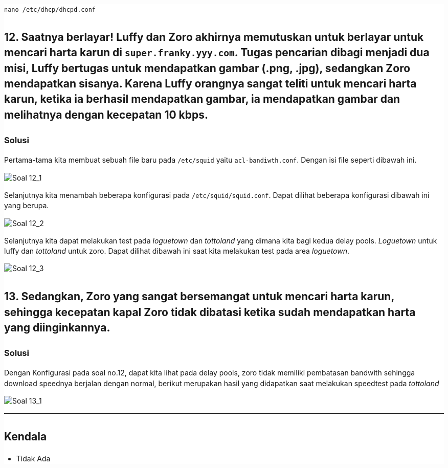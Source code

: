 ```nano /etc/dhcp/dhcpd.conf```
## 12. Saatnya berlayar! Luffy dan Zoro akhirnya memutuskan untuk berlayar untuk mencari harta karun di `super.franky.yyy.com`. Tugas pencarian dibagi menjadi dua misi, Luffy bertugas untuk mendapatkan gambar (.png, .jpg), sedangkan Zoro mendapatkan sisanya. Karena Luffy orangnya sangat teliti untuk mencari harta karun, ketika ia berhasil mendapatkan gambar, ia mendapatkan gambar dan melihatnya dengan kecepatan 10 kbps.

### Solusi
Pertama-tama kita membuat sebuah file baru pada `/etc/squid` yaitu `acl-bandiwth.conf`. Dengan isi file seperti dibawah ini.

![Soal 12_1](images/12_1.png)

Selanjutnya kita menambah beberapa konfigurasi pada `/etc/squid/squid.conf`. Dapat dilihat beberapa konfigurasi dibawah ini yang berupa.

![Soal 12_2](images/12_2.png)

Selanjutnya kita dapat melakukan test pada *loguetown* dan *tottoland* yang dimana kita bagi kedua delay pools. *Loguetown* untuk luffy dan *tottoland* untuk zoro. Dapat dilihat dibawah ini saat kita melakukan test pada area *loguetown*.

![Soal 12_3](images/12_3.png)

## 13. Sedangkan, Zoro yang sangat bersemangat untuk mencari harta karun, sehingga kecepatan kapal Zoro tidak dibatasi ketika sudah mendapatkan harta yang diinginkannya.

### Solusi
Dengan Konfigurasi pada soal no.12, dapat kita lihat pada delay pools, zoro tidak memiliki pembatasan bandwith sehingga download speednya berjalan dengan normal, berikut merupakan hasil yang didapatkan saat melakukan speedtest pada *tottoland*

![Soal 13_1](images/13_1.png)

<hr>

## Kendala

- Tidak Ada
